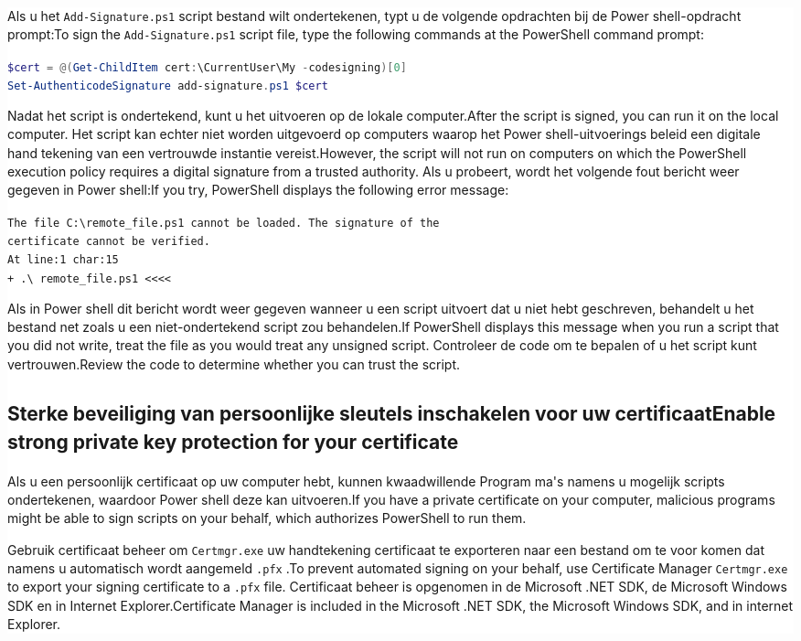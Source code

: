 <span data-ttu-id="95a5b-180">Als u het `Add-Signature.ps1` script bestand wilt ondertekenen, typt u de volgende opdrachten bij de Power shell-opdracht prompt:</span><span class="sxs-lookup"><span data-stu-id="95a5b-180">To sign the `Add-Signature.ps1` script file, type the following commands at the PowerShell command prompt:</span></span>

```powershell
$cert = @(Get-ChildItem cert:\CurrentUser\My -codesigning)[0]
Set-AuthenticodeSignature add-signature.ps1 $cert
```

<span data-ttu-id="95a5b-181">Nadat het script is ondertekend, kunt u het uitvoeren op de lokale computer.</span><span class="sxs-lookup"><span data-stu-id="95a5b-181">After the script is signed, you can run it on the local computer.</span></span> <span data-ttu-id="95a5b-182">Het script kan echter niet worden uitgevoerd op computers waarop het Power shell-uitvoerings beleid een digitale hand tekening van een vertrouwde instantie vereist.</span><span class="sxs-lookup"><span data-stu-id="95a5b-182">However, the script will not run on computers on which the PowerShell execution policy requires a digital signature from a trusted authority.</span></span> <span data-ttu-id="95a5b-183">Als u probeert, wordt het volgende fout bericht weer gegeven in Power shell:</span><span class="sxs-lookup"><span data-stu-id="95a5b-183">If you try, PowerShell displays the following error message:</span></span>

```Output
The file C:\remote_file.ps1 cannot be loaded. The signature of the
certificate cannot be verified.
At line:1 char:15
+ .\ remote_file.ps1 <<<<
```

<span data-ttu-id="95a5b-184">Als in Power shell dit bericht wordt weer gegeven wanneer u een script uitvoert dat u niet hebt geschreven, behandelt u het bestand net zoals u een niet-ondertekend script zou behandelen.</span><span class="sxs-lookup"><span data-stu-id="95a5b-184">If PowerShell displays this message when you run a script that you did not write, treat the file as you would treat any unsigned script.</span></span> <span data-ttu-id="95a5b-185">Controleer de code om te bepalen of u het script kunt vertrouwen.</span><span class="sxs-lookup"><span data-stu-id="95a5b-185">Review the code to determine whether you can trust the script.</span></span>

## <a name="enable-strong-private-key-protection-for-your-certificate"></a><span data-ttu-id="95a5b-186">Sterke beveiliging van persoonlijke sleutels inschakelen voor uw certificaat</span><span class="sxs-lookup"><span data-stu-id="95a5b-186">Enable strong private key protection for your certificate</span></span>

<span data-ttu-id="95a5b-187">Als u een persoonlijk certificaat op uw computer hebt, kunnen kwaadwillende Program ma's namens u mogelijk scripts ondertekenen, waardoor Power shell deze kan uitvoeren.</span><span class="sxs-lookup"><span data-stu-id="95a5b-187">If you have a private certificate on your computer, malicious programs might be able to sign scripts on your behalf, which authorizes PowerShell to run them.</span></span>

<span data-ttu-id="95a5b-188">Gebruik certificaat beheer om `Certmgr.exe` uw handtekening certificaat te exporteren naar een bestand om te voor komen dat namens u automatisch wordt aangemeld `.pfx` .</span><span class="sxs-lookup"><span data-stu-id="95a5b-188">To prevent automated signing on your behalf, use Certificate Manager `Certmgr.exe` to export your signing certificate to a `.pfx` file.</span></span> <span data-ttu-id="95a5b-189">Certificaat beheer is opgenomen in de Microsoft .NET SDK, de Microsoft Windows SDK en in Internet Explorer.</span><span class="sxs-lookup"><span data-stu-id="95a5b-189">Certificate Manager is included in the Microsoft .NET SDK, the Microsoft Windows SDK, and in internet Explorer.</span></span>
